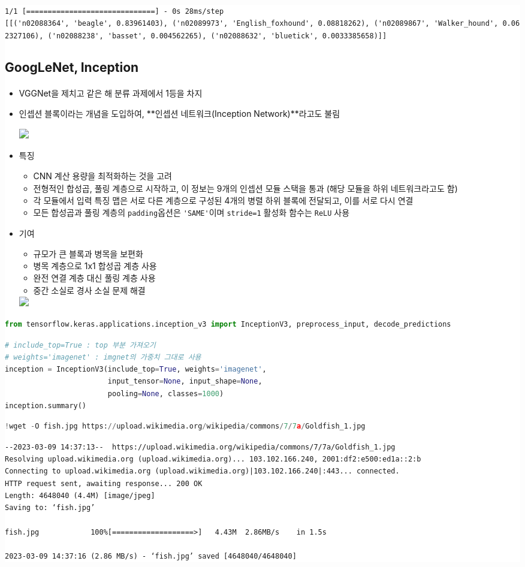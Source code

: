     1/1 [==============================] - 0s 28ms/step
    [[('n02088364', 'beagle', 0.83961403), ('n02089973', 'English_foxhound', 0.08818262), ('n02089867', 'Walker_hound', 0.062327106), ('n02088238', 'basset', 0.004562265), ('n02088632', 'bluetick', 0.0033385658)]]
 
 ## GoogLeNet, Inception

- VGGNet을 제치고 같은 해 분류 과제에서 1등을 차지
- 인셉션 블록이라는 개념을 도입하여, **인셉션 네트워크(Inception Network)**라고도 불림

  <img src="https://miro.medium.com/max/2800/0*rbWRzjKvoGt9W3Mf.png">

- 특징 
  - CNN 계산 용량을 최적화하는 것을 고려
  - 전형적인 합성곱, 풀링 계층으로 시작하고, 이 정보는 9개의 인셉션 모듈 스택을 통과 (해당 모듈을 하위 네트워크라고도 함)
  - 각 모듈에서 입력 특징 맵은 서로 다른 계층으로 구성된 4개의 병렬 하위 블록에 전달되고, 이를 서로 다시 연결
  - 모든 합성곱과 풀링 계층의 `padding`옵션은 `'SAME'`이며 `stride=1` 활성화 함수는 `ReLU` 사용

- 기여
  - 규모가 큰 블록과 병목을 보편화
  - 병목 계층으로 1x1 합성곱 계층 사용
  - 완전 연결 계층 대신 풀링 계층 사용
  - 중간 소실로 경사 소실 문제 해결

  <img src="https://norman3.github.io/papers/images/google_inception/f01.png">


```python
from tensorflow.keras.applications.inception_v3 import InceptionV3, preprocess_input, decode_predictions
```


```python
# include_top=True : top 부분 가져오기
# weights='imagenet' : imgnet의 가중치 그대로 사용
inception = InceptionV3(include_top=True, weights='imagenet',
                        input_tensor=None, input_shape=None,
                        pooling=None, classes=1000)
inception.summary()
```

```python
!wget -O fish.jpg https://upload.wikimedia.org/wikipedia/commons/7/7a/Goldfish_1.jpg
```

    --2023-03-09 14:37:13--  https://upload.wikimedia.org/wikipedia/commons/7/7a/Goldfish_1.jpg
    Resolving upload.wikimedia.org (upload.wikimedia.org)... 103.102.166.240, 2001:df2:e500:ed1a::2:b
    Connecting to upload.wikimedia.org (upload.wikimedia.org)|103.102.166.240|:443... connected.
    HTTP request sent, awaiting response... 200 OK
    Length: 4648040 (4.4M) [image/jpeg]
    Saving to: ‘fish.jpg’
    
    fish.jpg            100%[===================>]   4.43M  2.86MB/s    in 1.5s    
    
    2023-03-09 14:37:16 (2.86 MB/s) - ‘fish.jpg’ saved [4648040/4648040]
    